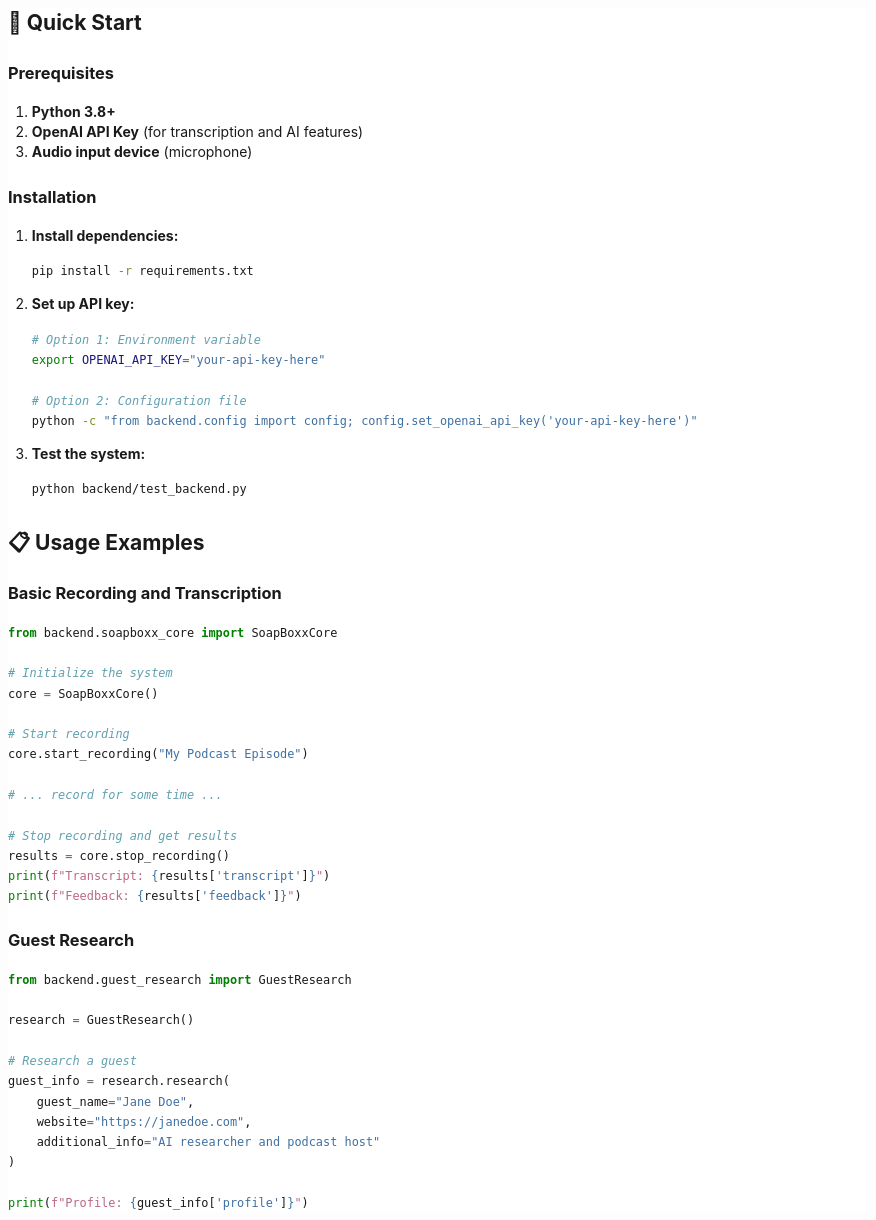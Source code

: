 ## 🚀 Quick Start

### Prerequisites

1. **Python 3.8+**
2. **OpenAI API Key** (for transcription and AI features)
3. **Audio input device** (microphone)

### Installation

1. **Install dependencies:**
   ```bash
   pip install -r requirements.txt
   ```

2. **Set up API key:**
   ```bash
   # Option 1: Environment variable
   export OPENAI_API_KEY="your-api-key-here"
   
   # Option 2: Configuration file
   python -c "from backend.config import config; config.set_openai_api_key('your-api-key-here')"
   ```

3. **Test the system:**
   ```bash
   python backend/test_backend.py
   ```

## 📋 Usage Examples

### Basic Recording and Transcription

```python
from backend.soapboxx_core import SoapBoxxCore

# Initialize the system
core = SoapBoxxCore()

# Start recording
core.start_recording("My Podcast Episode")

# ... record for some time ...

# Stop recording and get results
results = core.stop_recording()
print(f"Transcript: {results['transcript']}")
print(f"Feedback: {results['feedback']}")
```

### Guest Research

```python
from backend.guest_research import GuestResearch

research = GuestResearch()

# Research a guest
guest_info = research.research(
    guest_name="Jane Doe",
    website="https://janedoe.com",
    additional_info="AI researcher and podcast host"
)

print(f"Profile: {guest_info['profile']}")
```